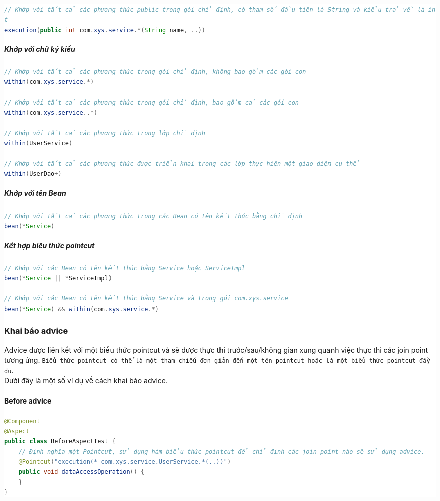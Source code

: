 ```java
// Khớp với tất cả các phương thức public trong gói chỉ định, có tham số đầu tiên là String và kiểu trả về là int
execution(public int com.xys.service.*(String name, ..))
```

##### Khớp với chữ ký kiểu

```java
// Khớp với tất cả các phương thức trong gói chỉ định, không bao gồm các gói con
within(com.xys.service.*)

// Khớp với tất cả các phương thức trong gói chỉ định, bao gồm cả các gói con
within(com.xys.service..*)

// Khớp với tất cả các phương thức trong lớp chỉ định
within(UserService)

// Khớp với tất cả các phương thức được triển khai trong các lớp thực hiện một giao diện cụ thể
within(UserDao+)
```

##### Khớp với tên Bean

```java
// Khớp với tất cả các phương thức trong các Bean có tên kết thúc bằng chỉ định
bean(*Service)
```

##### Kết hợp biểu thức pointcut

```java
// Khớp với các Bean có tên kết thúc bằng Service hoặc ServiceImpl
bean(*Service || *ServiceImpl)

// Khớp với các Bean có tên kết thúc bằng Service và trong gói com.xys.service
bean(*Service) && within(com.xys.service.*)
```

### Khai báo advice

Advice được liên kết với một biểu thức pointcut và sẽ được thực thi trước/sau/không gian xung quanh việc thực thi các join point tương ứng. `Biểu thức pointcut có thể là một tham chiếu đơn giản đến một tên pointcut hoặc là một biểu thức pointcut đầy đủ`.  
Dưới đây là một số ví dụ về cách khai báo advice.

#### Before advice

```java
@Component
@Aspect
public class BeforeAspectTest {
    // Định nghĩa một Pointcut, sử dụng hàm biểu thức pointcut để chỉ định các join point nào sẽ sử dụng advice.
    @Pointcut("execution(* com.xys.service.UserService.*(..))")
    public void dataAccessOperation() {
    }
}
```
